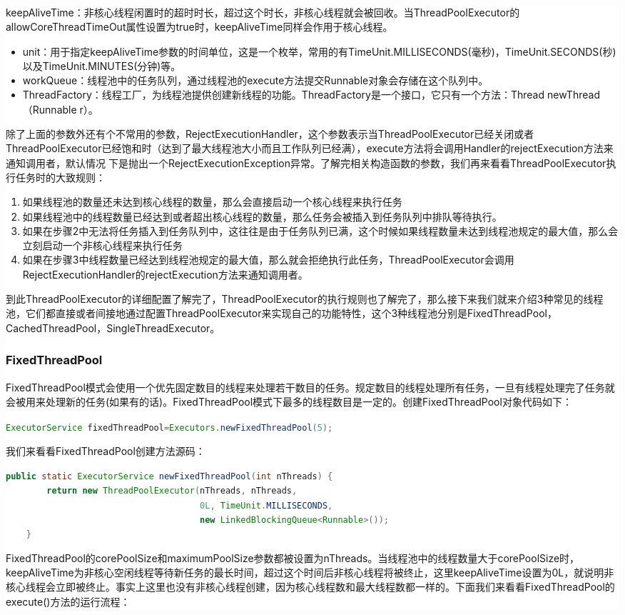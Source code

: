 keepAliveTime：非核心线程闲置时的超时时长，超过这个时长，非核心线程就会被回收。当ThreadPoolExecutor的allowCoreThreadTimeOut属性设置为true时，keepAliveTime同样会作用于核心线程。
* unit：用于指定keepAliveTime参数的时间单位，这是一个枚举，常用的有TimeUnit.MILLISECONDS(毫秒)，TimeUnit.SECONDS(秒)以及TimeUnit.MINUTES(分钟)等。
* workQueue：线程池中的任务队列，通过线程池的execute方法提交Runnable对象会存储在这个队列中。
* ThreadFactory：线程工厂，为线程池提供创建新线程的功能。ThreadFactory是一个接口，它只有一个方法：Thread newThread（Runnable r）。

除了上面的参数外还有个不常用的参数，RejectExecutionHandler，这个参数表示当ThreadPoolExecutor已经关闭或者ThreadPoolExecutor已经饱和时（达到了最大线程池大小而且工作队列已经满），execute方法将会调用Handler的rejectExecution方法来通知调用者，默认情况 下是抛出一个RejectExecutionException异常。了解完相关构造函数的参数，我们再来看看ThreadPoolExecutor执行任务时的大致规则：
1. 如果线程池的数量还未达到核心线程的数量，那么会直接启动一个核心线程来执行任务
2. 如果线程池中的线程数量已经达到或者超出核心线程的数量，那么任务会被插入到任务队列中排队等待执行。
3. 如果在步骤2中无法将任务插入到任务队列中，这往往是由于任务队列已满，这个时候如果线程数量未达到线程池规定的最大值，那么会立刻启动一个非核心线程来执行任务
4. 如果在步骤3中线程数量已经达到线程池规定的最大值，那么就会拒绝执行此任务，ThreadPoolExecutor会调用RejectExecutionHandler的rejectExecution方法来通知调用者。

到此ThreadPoolExecutor的详细配置了解完了，ThreadPoolExecutor的执行规则也了解完了，那么接下来我们就来介绍3种常见的线程池，它们都直接或者间接地通过配置ThreadPoolExecutor来实现自己的功能特性，这个3种线程池分别是FixedThreadPool，CachedThreadPool，SingleThreadExecutor。
### FixedThreadPool
FixedThreadPool模式会使用一个优先固定数目的线程来处理若干数目的任务。规定数目的线程处理所有任务，一旦有线程处理完了任务就会被用来处理新的任务(如果有的话)。FixedThreadPool模式下最多的线程数目是一定的。创建FixedThreadPool对象代码如下： 
```java
ExecutorService fixedThreadPool=Executors.newFixedThreadPool(5);  
```
我们来看看FixedThreadPool创建方法源码：
```java
public static ExecutorService newFixedThreadPool(int nThreads) {  
        return new ThreadPoolExecutor(nThreads, nThreads,  
                                      0L, TimeUnit.MILLISECONDS,  
                                      new LinkedBlockingQueue<Runnable>());  
    }  
```
FixedThreadPool的corePoolSize和maximumPoolSize参数都被设置为nThreads。当线程池中的线程数量大于corePoolSize时，keepAliveTime为非核心空闲线程等待新任务的最长时间，超过这个时间后非核心线程将被终止，这里keepAliveTime设置为0L，就说明非核心线程会立即被终止。事实上这里也没有非核心线程创建，因为核心线程数和最大线程数都一样的。下面我们来看看FixedThreadPool的execute()方法的运行流程：